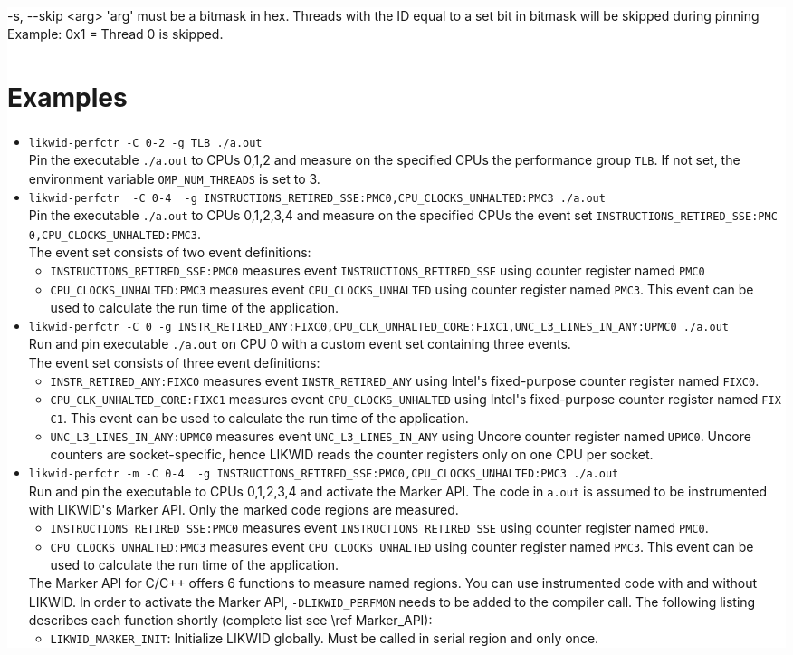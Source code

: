</TR>
<TR>
  <TD>-s, --skip &lt;arg&gt;</TD>
  <TD>'arg' must be a bitmask in hex. Threads with the ID equal to a set bit in bitmask will be skipped during pinning<BR>Example: 0x1 = Thread 0 is skipped.</TD>
</TR>
</TABLE>

<H1>Examples</H1>
<UL>
<LI><CODE>likwid-perfctr -C 0-2 -g TLB ./a.out</CODE><BR>
Pin the executable <CODE>./a.out</CODE> to CPUs 0,1,2 and measure on the specified CPUs the performance group <CODE>TLB</CODE>. If not set, the environment variable <CODE>OMP_NUM_THREADS</CODE> is set to 3.
</LI>
<LI><CODE>likwid-perfctr  -C 0-4  -g INSTRUCTIONS_RETIRED_SSE:PMC0,CPU_CLOCKS_UNHALTED:PMC3 ./a.out</CODE><BR>
Pin the executable <CODE>./a.out</CODE> to CPUs 0,1,2,3,4 and measure on the specified CPUs the event set <CODE>INSTRUCTIONS_RETIRED_SSE:PMC0,CPU_CLOCKS_UNHALTED:PMC3</CODE>.<BR>The event set consists of two event definitions:
    <UL>
    <LI><CODE>INSTRUCTIONS_RETIRED_SSE:PMC0</CODE> measures event <CODE>INSTRUCTIONS_RETIRED_SSE</CODE> using counter register named <CODE>PMC0</CODE></LI>
    <LI><CODE>CPU_CLOCKS_UNHALTED:PMC3</CODE> measures event <CODE>CPU_CLOCKS_UNHALTED</CODE> using counter register named <CODE>PMC3</CODE>. This event can be used to calculate the run time of the application.</LI>
    </UL>
</LI>

<LI><CODE>likwid-perfctr -C 0 -g INSTR_RETIRED_ANY:FIXC0,CPU_CLK_UNHALTED_CORE:FIXC1,UNC_L3_LINES_IN_ANY:UPMC0 ./a.out</CODE><BR>
Run and pin executable <CODE>./a.out</CODE> on CPU 0 with a custom event set containing three events.<BR>The event set consists of three event definitions:
    <UL>
    <LI><CODE>INSTR_RETIRED_ANY:FIXC0</CODE> measures event <CODE>INSTR_RETIRED_ANY</CODE> using Intel's fixed-purpose counter register named <CODE>FIXC0</CODE>.</LI>
    <LI><CODE>CPU_CLK_UNHALTED_CORE:FIXC1</CODE> measures event <CODE>CPU_CLOCKS_UNHALTED</CODE> using Intel's fixed-purpose counter register named <CODE>FIXC1</CODE>. This event can be used to calculate the run time of the application.</LI>
    <LI><CODE>UNC_L3_LINES_IN_ANY:UPMC0</CODE> measures event <CODE>UNC_L3_LINES_IN_ANY</CODE> using Uncore counter register named <CODE>UPMC0</CODE>. Uncore counters are socket-specific, hence LIKWID reads the counter registers only on one CPU per socket.</LI>
    </UL>
</LI>

<LI><CODE>likwid-perfctr -m -C 0-4  -g INSTRUCTIONS_RETIRED_SSE:PMC0,CPU_CLOCKS_UNHALTED:PMC3 ./a.out</CODE><BR>
Run and pin the executable to CPUs 0,1,2,3,4 and activate the Marker API. The code in <CODE>a.out</CODE> is assumed to be instrumented with LIKWID's Marker API. Only the marked code regions are measured.
    <UL>
    <LI><CODE>INSTRUCTIONS_RETIRED_SSE:PMC0</CODE> measures event <CODE>INSTRUCTIONS_RETIRED_SSE</CODE> using counter register named <CODE>PMC0</CODE>.</LI>
    <LI><CODE>CPU_CLOCKS_UNHALTED:PMC3</CODE> measures event <CODE>CPU_CLOCKS_UNHALTED</CODE> using counter register named <CODE>PMC3</CODE>. This event can be used to calculate the run time of the application.</LI>
    </UL>
The Marker API for C/C++ offers 6 functions to measure named regions. You can use instrumented code with and without LIKWID. In order to activate the Marker API, <CODE>-DLIKWID_PERFMON</CODE> needs to be added to the compiler call. The following listing describes each function shortly (complete list see \ref Marker_API):
    <UL>
    <LI><CODE>LIKWID_MARKER_INIT</CODE>: Initialize LIKWID globally. Must be called in serial region and only once.</LI>